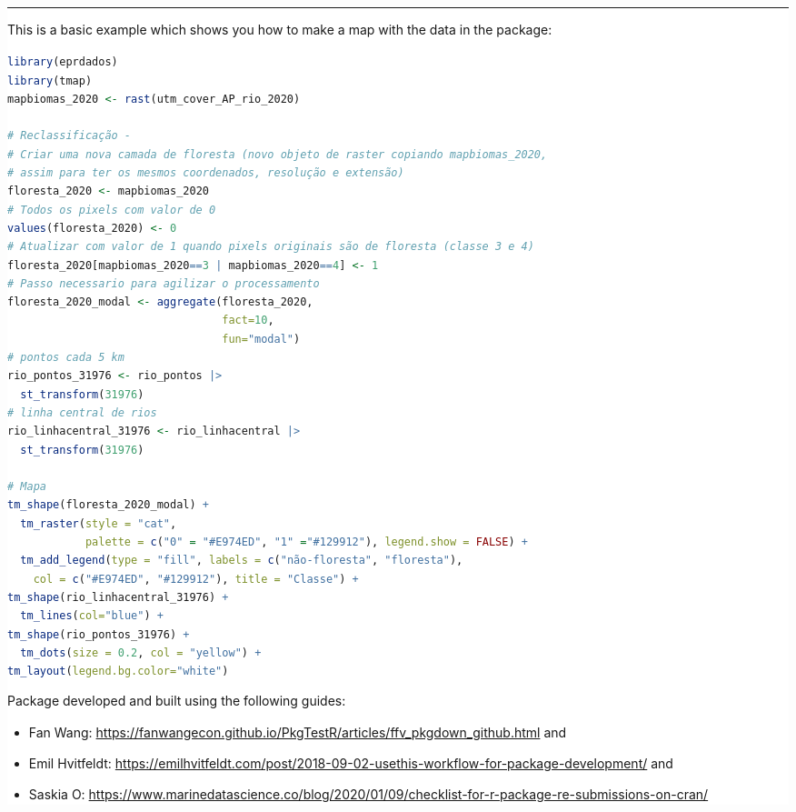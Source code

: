 ------------------------------------------------------------------------

This is a basic example which shows you how to make a map with the data
in the package:

``` r
library(eprdados)
library(tmap)
mapbiomas_2020 <- rast(utm_cover_AP_rio_2020)

# Reclassificação - 
# Criar uma nova camada de floresta (novo objeto de raster copiando mapbiomas_2020, 
# assim para ter os mesmos coordenados, resolução e extensão)
floresta_2020 <- mapbiomas_2020
# Todos os pixels com valor de 0
values(floresta_2020) <- 0
# Atualizar com valor de 1 quando pixels originais são de floresta (classe 3 e 4)
floresta_2020[mapbiomas_2020==3 | mapbiomas_2020==4] <- 1 
# Passo necessario para agilizar o processamento
floresta_2020_modal <- aggregate(floresta_2020, 
                                 fact=10, 
                                 fun="modal")
# pontos cada 5 km
rio_pontos_31976 <- rio_pontos |> 
  st_transform(31976) 
# linha central de rios
rio_linhacentral_31976 <- rio_linhacentral |> 
  st_transform(31976)

# Mapa
tm_shape(floresta_2020_modal) +
  tm_raster(style = "cat", 
            palette = c("0" = "#E974ED", "1" ="#129912"), legend.show = FALSE) + 
  tm_add_legend(type = "fill", labels = c("não-floresta", "floresta"),
    col = c("#E974ED", "#129912"), title = "Classe") + 
tm_shape(rio_linhacentral_31976) + 
  tm_lines(col="blue") + 
tm_shape(rio_pontos_31976) + 
  tm_dots(size = 0.2, col = "yellow") + 
tm_layout(legend.bg.color="white")
```

Package developed and built using the following guides:

- Fan Wang:
  <https://fanwangecon.github.io/PkgTestR/articles/ffv_pkgdown_github.html>
  and

- Emil Hvitfeldt:
  <https://emilhvitfeldt.com/post/2018-09-02-usethis-workflow-for-package-development/>
  and

- Saskia O:
  <https://www.marinedatascience.co/blog/2020/01/09/checklist-for-r-package-re-submissions-on-cran/>
